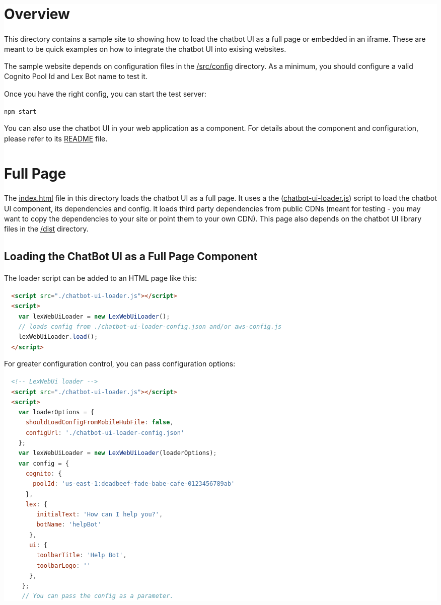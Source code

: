 # Overview
This directory contains a sample site to showing how to load the chatbot
UI as a full page or embedded in an iframe. These are meant to be quick
examples on how to integrate the chatbot UI into exising websites.

The sample website depends on configuration files in the
[/src/config](/src/config) directory. As a minimum, you should configure
a valid Cognito Pool Id and Lex Bot name to test it.

Once you have the right config, you can start the test server:
```shell
npm start
```

You can also use the chatbot UI in your web application as a
component. For details about the component and configuration, please
refer to its [README](/lex-web-ui/README.md) file.

# Full Page
The [index.html](index.html) file in this directory
loads the chatbot UI as a full page. It uses a the
([chatbot-ui-loader.js](chatbot-ui-loader.js)) script to load the
chatbot UI component, its dependencies and config. It loads third party
dependencies from public CDNs (meant for testing - you may want to
copy the dependencies to your site or point them to your own CDN). This
page also depends on the chatbot UI library files in the [/dist](/dist)
directory.

## Loading the ChatBot UI as a Full Page Component
The loader script can be added to an HTML page like this:
```html
  <script src="./chatbot-ui-loader.js"></script>
  <script>
    var lexWebUiLoader = new LexWebUiLoader();
    // loads config from ./chatbot-ui-loader-config.json and/or aws-config.js
    lexWebUiLoader.load();
  </script>
```

For greater configuration control, you can pass configuration options:
```html
  <!-- LexWebUi loader -->
  <script src="./chatbot-ui-loader.js"></script>
  <script>
    var loaderOptions = {
      shouldLoadConfigFromMobileHubFile: false,
      configUrl: './chatbot-ui-loader-config.json'
    };
    var lexWebUiLoader = new LexWebUiLoader(loaderOptions);
    var config = {
      cognito: {
        poolId: 'us-east-1:deadbeef-fade-babe-cafe-0123456789ab'
      },
      lex: {
         initialText: 'How can I help you?',
         botName: 'helpBot'
       },
       ui: {
         toolbarTitle: 'Help Bot',
         toolbarLogo: ''
       },
     };
     // You can pass the config as a parameter.
```